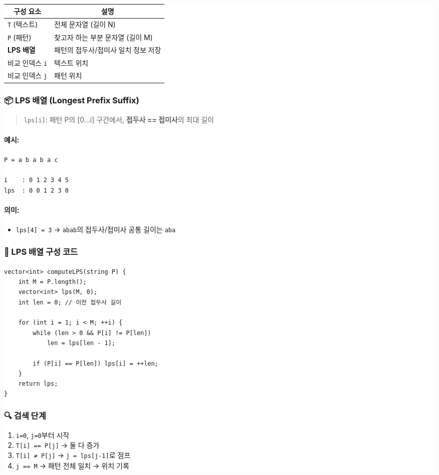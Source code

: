 | 구성 요소       | 설명                                |
| --------------- | ----------------------------------- |
| `T` (텍스트)    | 전체 문자열 (길이 N)                |
| `P` (패턴)      | 찾고자 하는 부분 문자열 (길이 M)    |
| **LPS 배열**    | 패턴의 접두사/접미사 일치 정보 저장 |
| 비교 인덱스 `i` | 텍스트 위치                         |
| 비교 인덱스 `j` | 패턴 위치                           |

### 📦 LPS 배열 (Longest Prefix Suffix)

> `lps[i]`: 패턴 P의 [0...i] 구간에서, **접두사 == 접미사**의 최대 길이

#### 예시:

```
P = a b a b a c

i    : 0 1 2 3 4 5
lps  : 0 0 1 2 3 0
```

#### 의미:

- `lps[4] = 3` → `abab`의 접두사/접미사 공통 길이는 `aba`

### 🔧 LPS 배열 구성 코드

```
vector<int> computeLPS(string P) {
    int M = P.length();
    vector<int> lps(M, 0);
    int len = 0; // 이전 접두사 길이

    for (int i = 1; i < M; ++i) {
        while (len > 0 && P[i] != P[len])
            len = lps[len - 1];

        if (P[i] == P[len]) lps[i] = ++len;
    }
    return lps;
}
```

### 🔍 검색 단계

1. `i=0`, `j=0`부터 시작
2. `T[i] == P[j]` → 둘 다 증가
3. `T[i] ≠ P[j]` → `j = lps[j-1]`로 점프
4. `j == M` → 패턴 전체 일치 → 위치 기록
